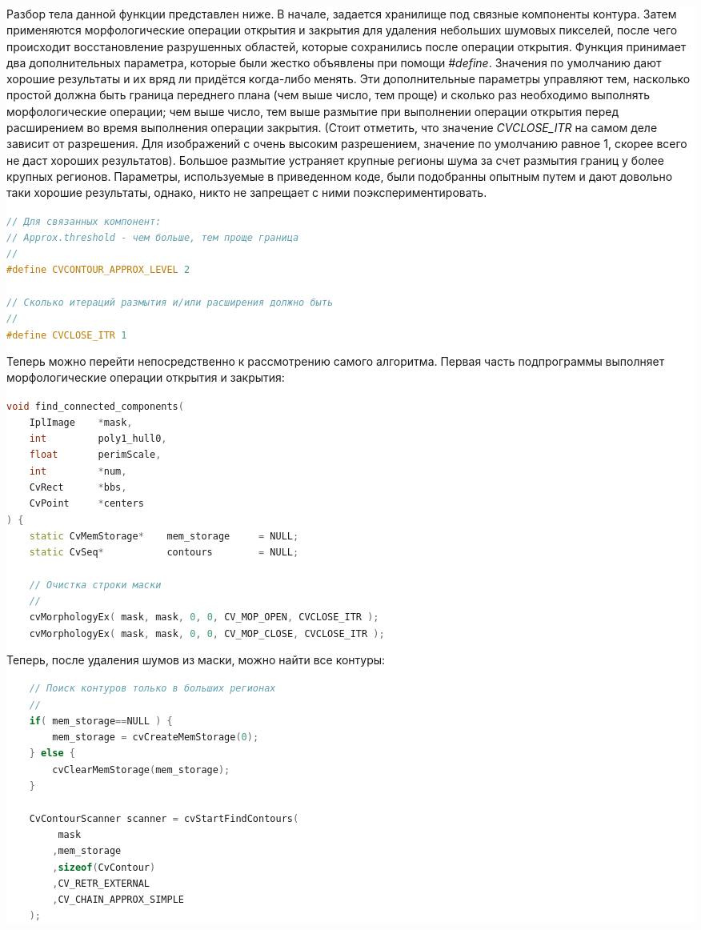 Разбор тела данной функции представлен ниже. В начале, задается хранилище под связные компоненты контура. Затем применяются морфологические операции открытия и закрытия для удаления небольших шумовых пикселей, после чего происходит восстановление разрушенных областей, которые сохранились после операции открытия. Функция принимает два дополнительных параметра, которые были жестко объявлены при помощи *#define*. Значения по умолчанию дают хорошие результаты и их вряд ли придётся когда-либо менять. Эти дополнительные параметры управляют тем, насколько простой должна быть граница переднего плана (чем выше число, тем проще) и сколько раз необходимо выполнять морфологические операции; чем выше число, тем выше размытие при выполнении операции открытия перед расширением во время выполнения операции закрытия. (Стоит отметить, что значение *CVCLOSE_ITR* на самом деле зависит от разрешения. Для изображений с очень высоким разрешением, значение по умолчанию равное 1, скорее всего не даст хороших результатов). Большое размытие устраняет крупные регионы шума за счет размытия границ у более крупных регионов. Параметры, используемые в приведенном коде, были подобранны опытным путем и дают довольно таки хорошие результаты, однако, никто не запрещает с ними поэкспериментировать.

```cpp
// Для связанных компонент:
// Approx.threshold - чем больше, тем проще граница
//
#define CVCONTOUR_APPROX_LEVEL 2

// Сколько итераций размытия и/или расширения должно быть
//
#define CVCLOSE_ITR 1
```

Теперь можно перейти непосредственно к рассмотрению самого алгоритма. Первая часть подпрограммы выполняет морфологические операции открытия и закрытия:

```cpp
void find_connected_components(
	IplImage 	*mask,
	int 		poly1_hull0,
	float 		perimScale,
	int 		*num,
	CvRect 		*bbs,
	CvPoint 	*centers
) {
	static CvMemStorage* 	mem_storage 	= NULL;
	static CvSeq* 			contours 		= NULL;

	// Очистка строки маски
	//
	cvMorphologyEx( mask, mask, 0, 0, CV_MOP_OPEN, CVCLOSE_ITR );
	cvMorphologyEx( mask, mask, 0, 0, CV_MOP_CLOSE, CVCLOSE_ITR );
```

Теперь, после удаления шумов из маски, можно найти все контуры:

```cpp
	// Поиск контуров только в больших регионах
	//
	if( mem_storage==NULL ) {
		mem_storage = cvCreateMemStorage(0);
	} else {
		cvClearMemStorage(mem_storage);
	}

	CvContourScanner scanner = cvStartFindContours(
		 mask
		,mem_storage
		,sizeof(CvContour)
		,CV_RETR_EXTERNAL
		,CV_CHAIN_APPROX_SIMPLE
	);
```
